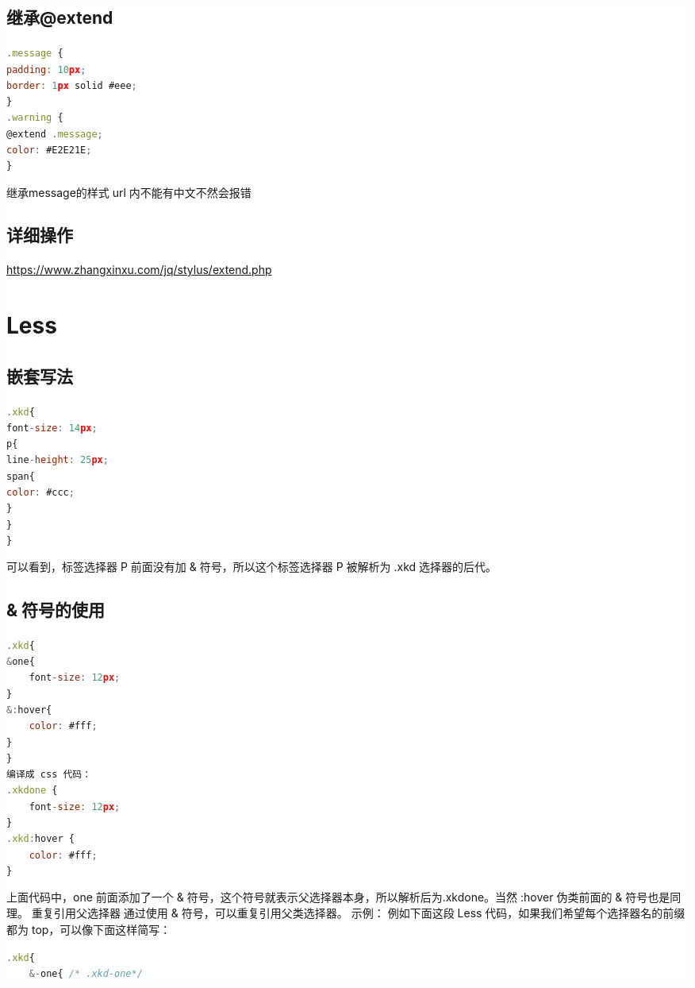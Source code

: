 ## 继承@extend
```javascript
.message {
padding: 10px;
border: 1px solid #eee;
}
.warning {
@extend .message;
color: #E2E21E;
}
```
继承message的样式
url 内不能有中文不然会报错
## 详细操作
https://www.zhangxinxu.com/jq/stylus/extend.php
# Less
## 嵌套写法
```javascript
.xkd{
font-size: 14px;
p{
line-height: 25px;
span{
color: #ccc;
}
}
}
```
可以看到，标签选择器 P 前面没有加 & 符号，所以这个标签选择器 P 被解析为
.xkd 选择器的后代。
## & 符号的使用
```javascript
.xkd{
&one{
    font-size: 12px;
}
&:hover{
    color: #fff;
}
}
编译成 css 代码：
.xkdone {
    font-size: 12px;
}
.xkd:hover {
    color: #fff;
}
```
上面代码中，one 前面添加了一个 &
符号，这个符号就表示父选择器本身，所以解析后为.xkdone。当然 :hover
伪类前面的 & 符号也是同理。
重复引用父选择器
通过使用 & 符号，可以重复引用父类选择器。
示例：
例如下面这段 Less 代码，如果我们希望每个选择器名的前缀都为
top，可以像下面这样简写：
```javascript
.xkd{
    &-one{ /* .xkd-one*/
```
